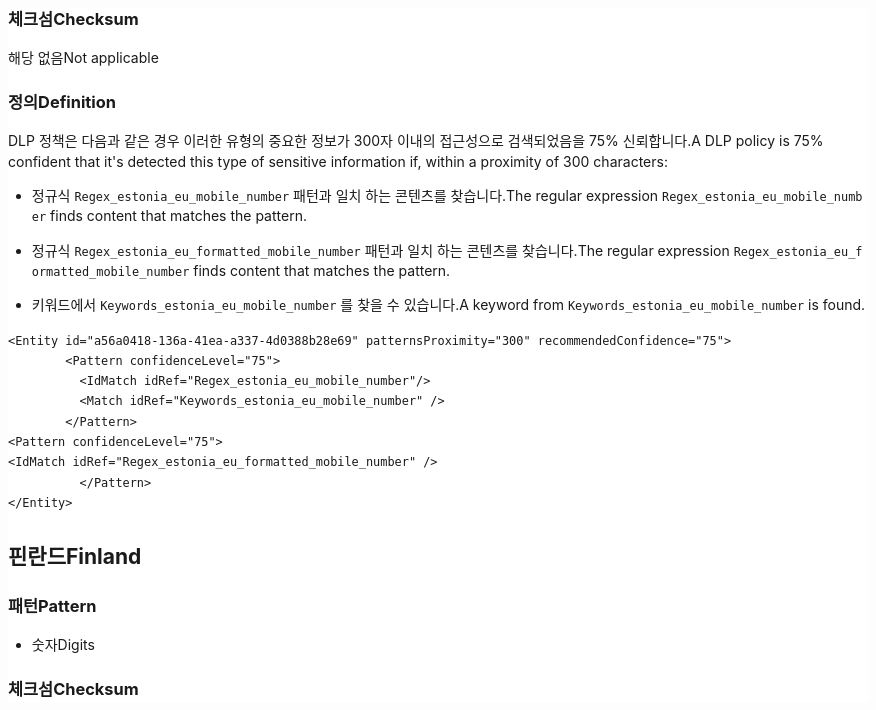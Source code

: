 ### <a name="checksum"></a><span data-ttu-id="a9b31-174">체크섬</span><span class="sxs-lookup"><span data-stu-id="a9b31-174">Checksum</span></span>

<span data-ttu-id="a9b31-175">해당 없음</span><span class="sxs-lookup"><span data-stu-id="a9b31-175">Not applicable</span></span>
  
### <a name="definition"></a><span data-ttu-id="a9b31-176">정의</span><span class="sxs-lookup"><span data-stu-id="a9b31-176">Definition</span></span>

<span data-ttu-id="a9b31-177">DLP 정책은 다음과 같은 경우 이러한 유형의 중요한 정보가 300자 이내의 접근성으로 검색되었음을 75% 신뢰합니다.</span><span class="sxs-lookup"><span data-stu-id="a9b31-177">A DLP policy is 75% confident that it's detected this type of sensitive information if, within a proximity of 300 characters:</span></span>
  
- <span data-ttu-id="a9b31-178">정규식 `Regex_estonia_eu_mobile_number` 패턴과 일치 하는 콘텐츠를 찾습니다.</span><span class="sxs-lookup"><span data-stu-id="a9b31-178">The regular expression  `Regex_estonia_eu_mobile_number` finds content that matches the pattern.</span></span> 
    
- <span data-ttu-id="a9b31-179">정규식 `Regex_estonia_eu_formatted_mobile_number` 패턴과 일치 하는 콘텐츠를 찾습니다.</span><span class="sxs-lookup"><span data-stu-id="a9b31-179">The regular expression  `Regex_estonia_eu_formatted_mobile_number` finds content that matches the pattern.</span></span> 
    
- <span data-ttu-id="a9b31-180">키워드에서 `Keywords_estonia_eu_mobile_number` 를 찾을 수 있습니다.</span><span class="sxs-lookup"><span data-stu-id="a9b31-180">A keyword from  `Keywords_estonia_eu_mobile_number` is found.</span></span> 
    
```
<Entity id="a56a0418-136a-41ea-a337-4d0388b28e69" patternsProximity="300" recommendedConfidence="75">
        <Pattern confidenceLevel="75">
          <IdMatch idRef="Regex_estonia_eu_mobile_number"/>
          <Match idRef="Keywords_estonia_eu_mobile_number" />
        </Pattern>
<Pattern confidenceLevel="75">
<IdMatch idRef="Regex_estonia_eu_formatted_mobile_number" />
          </Pattern>
</Entity>
```

## <a name="finland"></a><span data-ttu-id="a9b31-181">핀란드</span><span class="sxs-lookup"><span data-stu-id="a9b31-181">Finland</span></span>

### <a name="pattern"></a><span data-ttu-id="a9b31-182">패턴</span><span class="sxs-lookup"><span data-stu-id="a9b31-182">Pattern</span></span>

-  <span data-ttu-id="a9b31-183">숫자</span><span class="sxs-lookup"><span data-stu-id="a9b31-183">Digits</span></span> 
    
### <a name="checksum"></a><span data-ttu-id="a9b31-184">체크섬</span><span class="sxs-lookup"><span data-stu-id="a9b31-184">Checksum</span></span>
